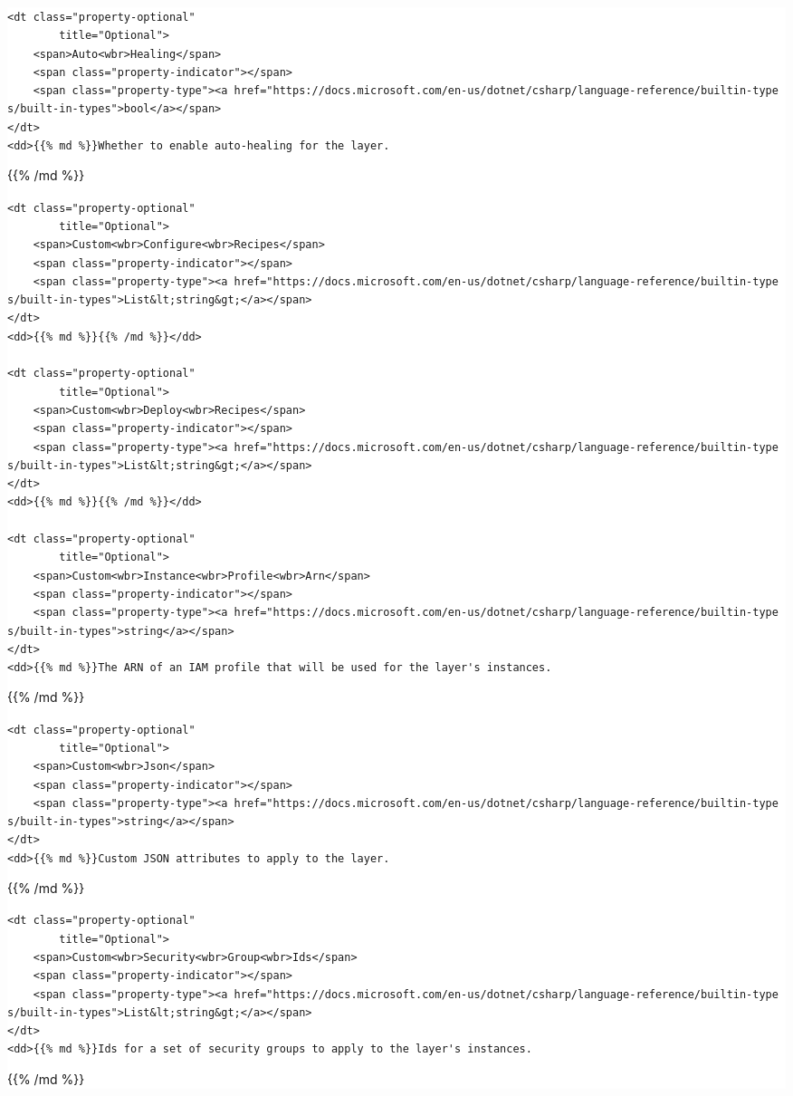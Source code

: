     <dt class="property-optional"
            title="Optional">
        <span>Auto<wbr>Healing</span>
        <span class="property-indicator"></span>
        <span class="property-type"><a href="https://docs.microsoft.com/en-us/dotnet/csharp/language-reference/builtin-types/built-in-types">bool</a></span>
    </dt>
    <dd>{{% md %}}Whether to enable auto-healing for the layer.
{{% /md %}}</dd>

    <dt class="property-optional"
            title="Optional">
        <span>Custom<wbr>Configure<wbr>Recipes</span>
        <span class="property-indicator"></span>
        <span class="property-type"><a href="https://docs.microsoft.com/en-us/dotnet/csharp/language-reference/builtin-types/built-in-types">List&lt;string&gt;</a></span>
    </dt>
    <dd>{{% md %}}{{% /md %}}</dd>

    <dt class="property-optional"
            title="Optional">
        <span>Custom<wbr>Deploy<wbr>Recipes</span>
        <span class="property-indicator"></span>
        <span class="property-type"><a href="https://docs.microsoft.com/en-us/dotnet/csharp/language-reference/builtin-types/built-in-types">List&lt;string&gt;</a></span>
    </dt>
    <dd>{{% md %}}{{% /md %}}</dd>

    <dt class="property-optional"
            title="Optional">
        <span>Custom<wbr>Instance<wbr>Profile<wbr>Arn</span>
        <span class="property-indicator"></span>
        <span class="property-type"><a href="https://docs.microsoft.com/en-us/dotnet/csharp/language-reference/builtin-types/built-in-types">string</a></span>
    </dt>
    <dd>{{% md %}}The ARN of an IAM profile that will be used for the layer's instances.
{{% /md %}}</dd>

    <dt class="property-optional"
            title="Optional">
        <span>Custom<wbr>Json</span>
        <span class="property-indicator"></span>
        <span class="property-type"><a href="https://docs.microsoft.com/en-us/dotnet/csharp/language-reference/builtin-types/built-in-types">string</a></span>
    </dt>
    <dd>{{% md %}}Custom JSON attributes to apply to the layer.
{{% /md %}}</dd>

    <dt class="property-optional"
            title="Optional">
        <span>Custom<wbr>Security<wbr>Group<wbr>Ids</span>
        <span class="property-indicator"></span>
        <span class="property-type"><a href="https://docs.microsoft.com/en-us/dotnet/csharp/language-reference/builtin-types/built-in-types">List&lt;string&gt;</a></span>
    </dt>
    <dd>{{% md %}}Ids for a set of security groups to apply to the layer's instances.
{{% /md %}}</dd>
